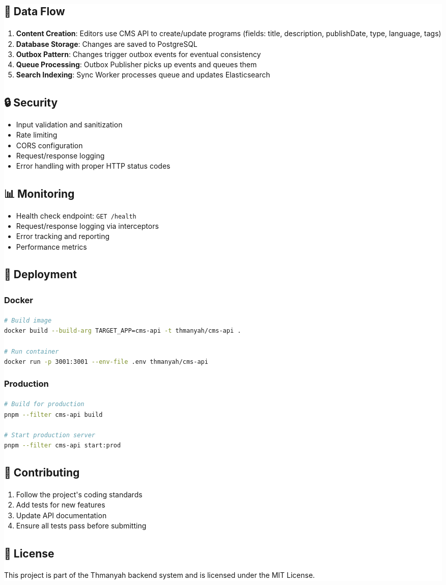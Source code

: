 ## 🔄 Data Flow

1. **Content Creation**: Editors use CMS API to create/update programs (fields: title, description, publishDate, type, language, tags)
2. **Database Storage**: Changes are saved to PostgreSQL
3. **Outbox Pattern**: Changes trigger outbox events for eventual consistency
4. **Queue Processing**: Outbox Publisher picks up events and queues them
5. **Search Indexing**: Sync Worker processes queue and updates Elasticsearch

## 🔒 Security

- Input validation and sanitization
- Rate limiting
- CORS configuration
- Request/response logging
- Error handling with proper HTTP status codes

## 📊 Monitoring

- Health check endpoint: `GET /health`
- Request/response logging via interceptors
- Error tracking and reporting
- Performance metrics

## 🚀 Deployment

### Docker

```bash
# Build image
docker build --build-arg TARGET_APP=cms-api -t thmanyah/cms-api .

# Run container
docker run -p 3001:3001 --env-file .env thmanyah/cms-api
```

### Production

```bash
# Build for production
pnpm --filter cms-api build

# Start production server
pnpm --filter cms-api start:prod
```

## 🤝 Contributing

1. Follow the project's coding standards
2. Add tests for new features
3. Update API documentation
4. Ensure all tests pass before submitting

## 📄 License

This project is part of the Thmanyah backend system and is licensed under the MIT License.
